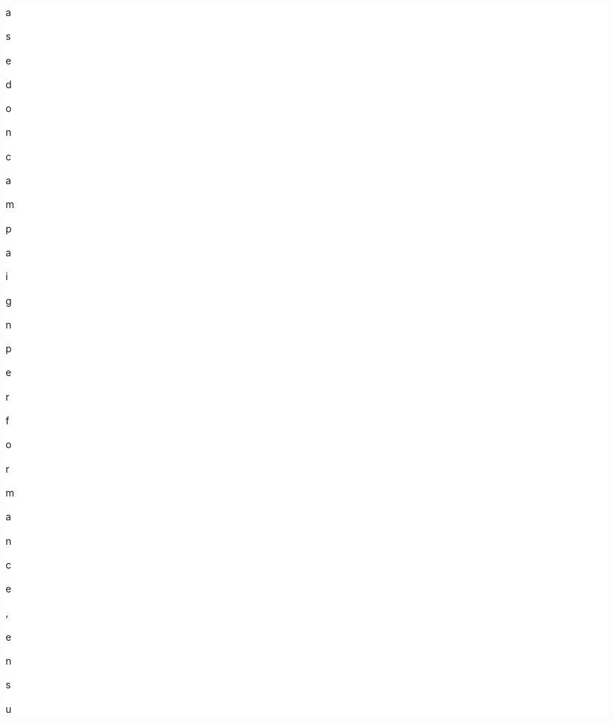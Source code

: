 a

s

e

d

 

o

n

 

c

a

m

p

a

i

g

n

 

p

e

r

f

o

r

m

a

n

c

e

,

 

e

n

s

u
